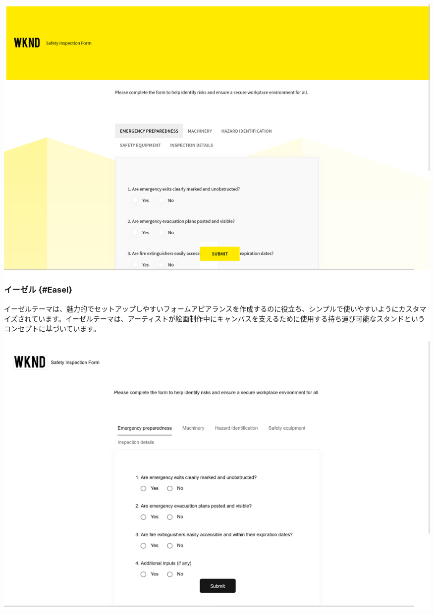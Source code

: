 ![WKND テーマ](/help/adaptive-forms/assets/Safety-Inspection-Form-Theme.png)


### イーゼル {#Easel}

イーゼルテーマは、魅力的でセットアップしやすいフォームアピアランスを作成するのに役立ち、シンプルで使いやすいようにカスタマイズされています。イーゼルテーマは、アーティストが絵画制作中にキャンバスを支えるために使用する持ち運び可能なスタンドというコンセプトに基づいています。

![イーゼルテーマ](/help/adaptive-forms/assets/Safety-Inspection-Theme-Easel.png)
